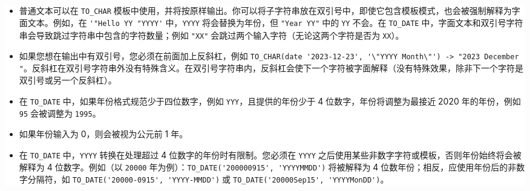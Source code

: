- 普通文本可以在 `TO_CHAR` 模板中使用，并将按原样输出。你可以将子字符串放在双引号中，即使它包含模板模式，也会被强制解释为字面文本。例如，在 `'"Hello YY "YYYY'` 中，`YYYY` 将会替换为年份，但 `"Year YY"` 中的 `YY` 不会。在 `TO_DATE` 中，字面文本和双引号字符串会导致跳过字符串中包含的字符数量；例如 `"XX"` 会跳过两个输入字符（无论这两个字符是否为 `XX`）。

- 如果您想在输出中有双引号，您必须在前面加上反斜杠，例如 `TO_CHAR(date '2023-12-23', '\"YYYY Month\"') -> "2023 December "`。反斜杠在双引号字符串外没有特殊含义。在双引号字符串内，反斜杠会使下一个字符被字面解释（没有特殊效果，除非下一个字符是双引号或另一个反斜杠）。

- 在 `TO_DATE` 中，如果年份格式规范少于四位数字，例如 `YYY`，且提供的年份少于 4 位数字，年份将调整为最接近 2020 年的年份，例如 `95` 会被调整为 `1995`。

- 如果年份输入为 0，则会被视为公元前 1 年。

- 在 `TO_DATE` 中，`YYYY` 转换在处理超过 4 位数字的年份时有限制。您必须在 `YYYY` 之后使用某些非数字字符或模板，否则年份始终将会被解释为 4 位数字。例如（以 `20000` 年为例）：`TO_DATE('200000915', 'YYYYMMDD')` 将被解释为 4 位数年份；相反，应使用年份后的非数字分隔符，如 `TO_DATE('20000-0915', 'YYYY-MMDD')` 或 `TO_DATE('20000Sep15', 'YYYYMonDD')`。